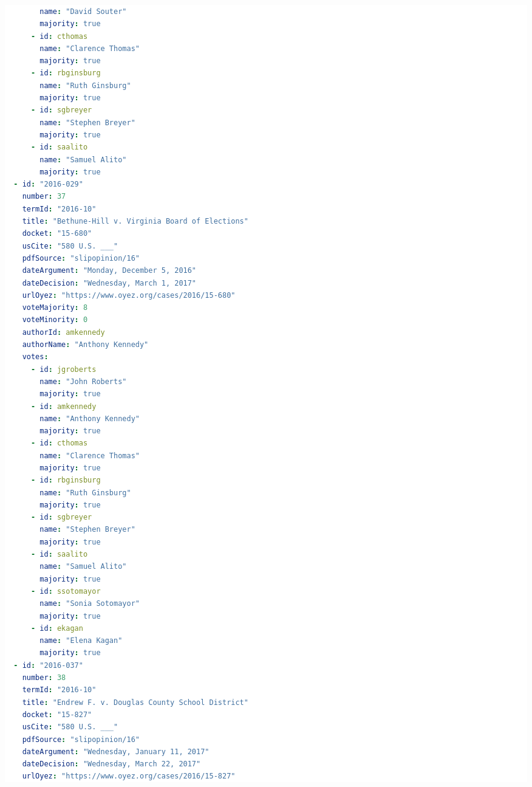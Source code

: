 ```yaml
        name: "David Souter"
        majority: true
      - id: cthomas
        name: "Clarence Thomas"
        majority: true
      - id: rbginsburg
        name: "Ruth Ginsburg"
        majority: true
      - id: sgbreyer
        name: "Stephen Breyer"
        majority: true
      - id: saalito
        name: "Samuel Alito"
        majority: true
  - id: "2016-029"
    number: 37
    termId: "2016-10"
    title: "Bethune-Hill v. Virginia Board of Elections"
    docket: "15-680"
    usCite: "580 U.S. ___"
    pdfSource: "slipopinion/16"
    dateArgument: "Monday, December 5, 2016"
    dateDecision: "Wednesday, March 1, 2017"
    urlOyez: "https://www.oyez.org/cases/2016/15-680"
    voteMajority: 8
    voteMinority: 0
    authorId: amkennedy
    authorName: "Anthony Kennedy"
    votes:
      - id: jgroberts
        name: "John Roberts"
        majority: true
      - id: amkennedy
        name: "Anthony Kennedy"
        majority: true
      - id: cthomas
        name: "Clarence Thomas"
        majority: true
      - id: rbginsburg
        name: "Ruth Ginsburg"
        majority: true
      - id: sgbreyer
        name: "Stephen Breyer"
        majority: true
      - id: saalito
        name: "Samuel Alito"
        majority: true
      - id: ssotomayor
        name: "Sonia Sotomayor"
        majority: true
      - id: ekagan
        name: "Elena Kagan"
        majority: true
  - id: "2016-037"
    number: 38
    termId: "2016-10"
    title: "Endrew F. v. Douglas County School District"
    docket: "15-827"
    usCite: "580 U.S. ___"
    pdfSource: "slipopinion/16"
    dateArgument: "Wednesday, January 11, 2017"
    dateDecision: "Wednesday, March 22, 2017"
    urlOyez: "https://www.oyez.org/cases/2016/15-827"
```